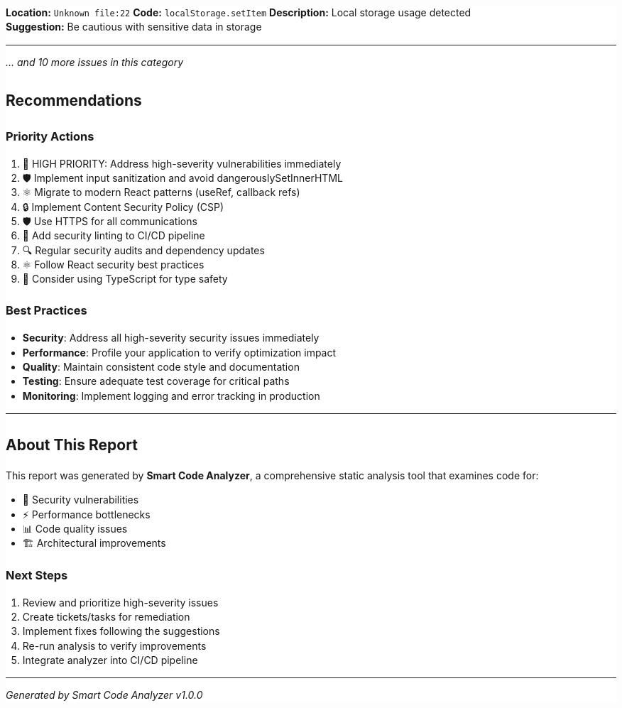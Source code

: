 
**Location:** `Unknown file:22`
**Code:** `localStorage.setItem`
**Description:** Local storage usage detected  
**Suggestion:** Be cautious with sensitive data in storage

---

*... and 10 more issues in this category*



## Recommendations

### Priority Actions

1. 🚨 HIGH PRIORITY: Address high-severity vulnerabilities immediately
2. 🛡️ Implement input sanitization and avoid dangerouslySetInnerHTML
3. ⚛️ Migrate to modern React patterns (useRef, callback refs)
4. 🔒 Implement Content Security Policy (CSP)
5. 🛡️ Use HTTPS for all communications
6. 📝 Add security linting to CI/CD pipeline
7. 🔍 Regular security audits and dependency updates
8. ⚛️ Follow React security best practices
9. 🚀 Consider using TypeScript for type safety


### Best Practices

- **Security**: Address all high-severity security issues immediately
- **Performance**: Profile your application to verify optimization impact
- **Quality**: Maintain consistent code style and documentation
- **Testing**: Ensure adequate test coverage for critical paths
- **Monitoring**: Implement logging and error tracking in production

---


## About This Report

This report was generated by **Smart Code Analyzer**, a comprehensive static analysis tool that examines code for:
- 🔐 Security vulnerabilities
- ⚡ Performance bottlenecks
- 📊 Code quality issues
- 🏗️ Architectural improvements

### Next Steps

1. Review and prioritize high-severity issues
2. Create tickets/tasks for remediation
3. Implement fixes following the suggestions
4. Re-run analysis to verify improvements
5. Integrate analyzer into CI/CD pipeline

---

*Generated by Smart Code Analyzer v1.0.0*
